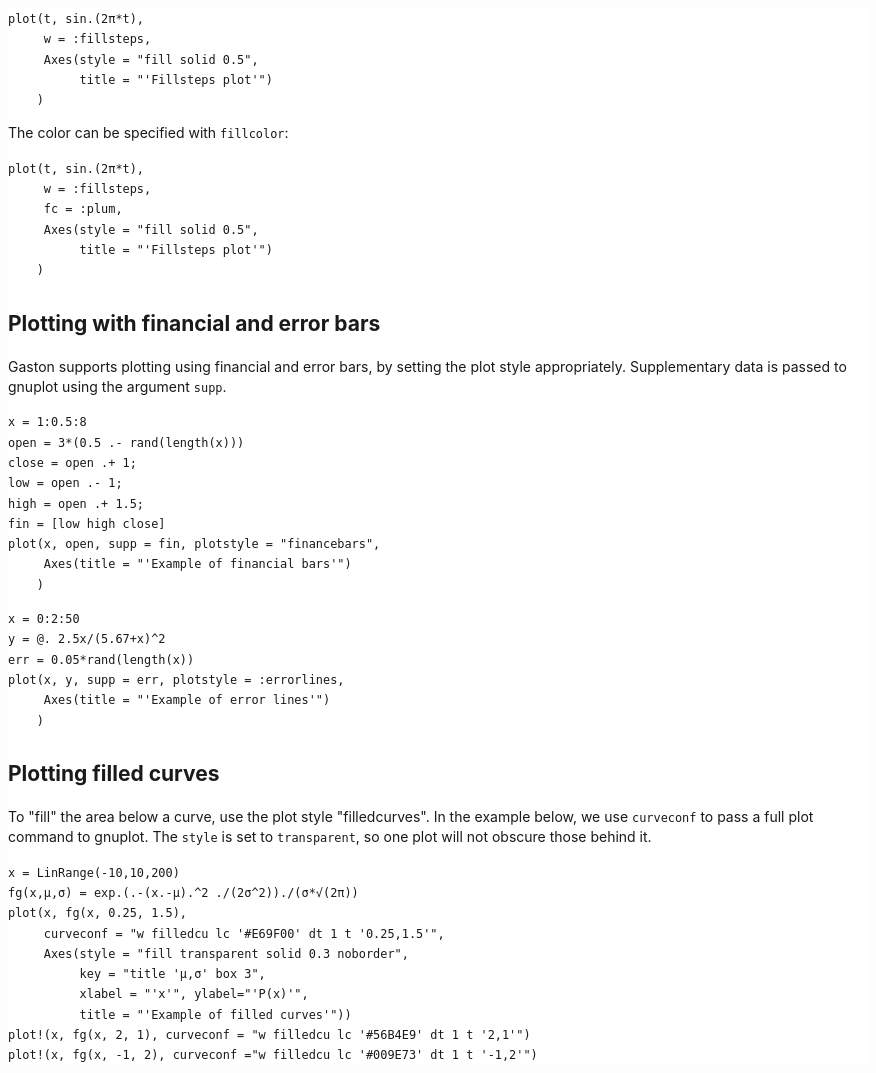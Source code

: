 ```@example 2dtut
plot(t, sin.(2π*t),
     w = :fillsteps,
     Axes(style = "fill solid 0.5",
          title = "'Fillsteps plot'")
    )
```

The color can be specified with `fillcolor`:

```@example 2dtut
plot(t, sin.(2π*t),
     w = :fillsteps,
     fc = :plum,
     Axes(style = "fill solid 0.5",
          title = "'Fillsteps plot'")
    )
```

## Plotting with financial and error bars

Gaston supports plotting using financial and error bars, by setting the plot style appropriately. Supplementary data is passed to gnuplot using the argument `supp`.

```@example 2dtut
x = 1:0.5:8
open = 3*(0.5 .- rand(length(x)))
close = open .+ 1;
low = open .- 1;
high = open .+ 1.5;
fin = [low high close]
plot(x, open, supp = fin, plotstyle = "financebars",
     Axes(title = "'Example of financial bars'")
    )
```

```@example 2dtut
x = 0:2:50
y = @. 2.5x/(5.67+x)^2
err = 0.05*rand(length(x))
plot(x, y, supp = err, plotstyle = :errorlines,
     Axes(title = "'Example of error lines'")
    )
```

## Plotting filled curves

To "fill" the area below a curve, use the plot style "filledcurves". In the example below, we use `curveconf` to pass a full plot command to gnuplot. The `style` is set to `transparent`, so one plot will not obscure those behind it.

```@example 2dtut
x = LinRange(-10,10,200)
fg(x,μ,σ) = exp.(.-(x.-μ).^2 ./(2σ^2))./(σ*√(2π))
plot(x, fg(x, 0.25, 1.5),
     curveconf = "w filledcu lc '#E69F00' dt 1 t '0.25,1.5'",
     Axes(style = "fill transparent solid 0.3 noborder",
          key = "title 'μ,σ' box 3",
          xlabel = "'x'", ylabel="'P(x)'",
          title = "'Example of filled curves'"))
plot!(x, fg(x, 2, 1), curveconf = "w filledcu lc '#56B4E9' dt 1 t '2,1'")
plot!(x, fg(x, -1, 2), curveconf ="w filledcu lc '#009E73' dt 1 t '-1,2'")
```
